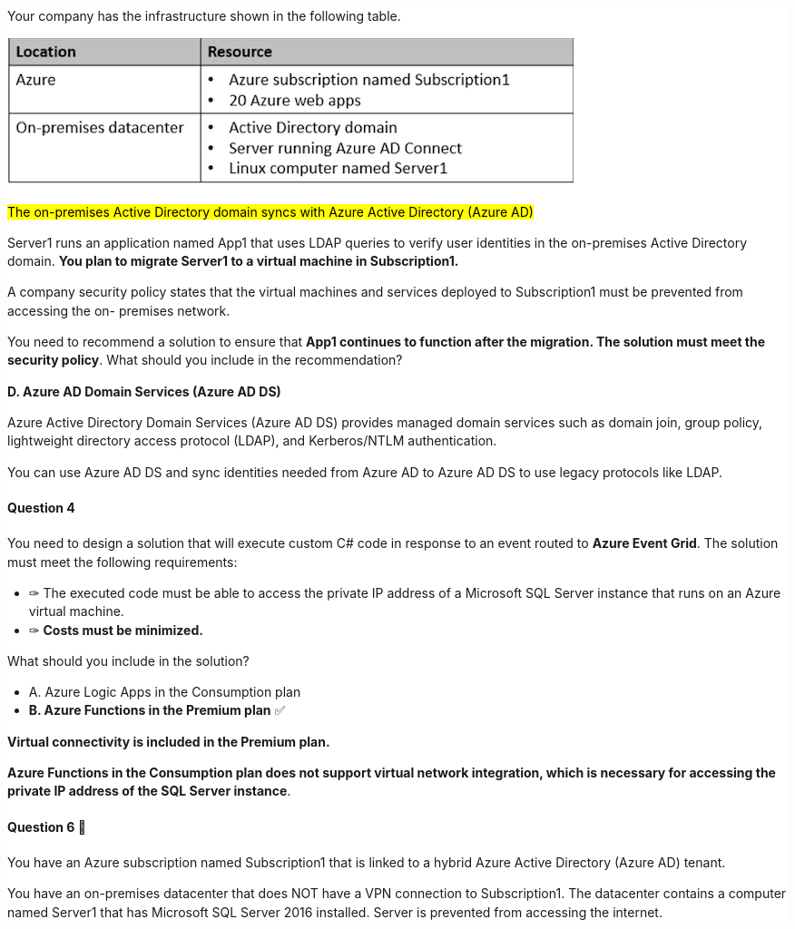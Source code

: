 Your company has the infrastructure shown in the following table.

![Alt Image Text](../images/az305_12_74.png "Body image")

<mark>The on-premises Active Directory domain syncs with Azure Active Directory (Azure AD)</mark>

Server1 runs an application named App1 that uses LDAP queries to verify user identities in the on-premises Active Directory domain. **You plan to migrate Server1 to a virtual machine in Subscription1.**

A company security policy states that the virtual machines and services deployed to Subscription1 must be prevented from accessing the on- premises network.

You need to recommend a solution to ensure that **App1 continues to function after the migration. The solution must meet the security policy**. What should you include in the recommendation?

**D. Azure AD Domain Services (Azure AD DS)** 

Azure Active Directory Domain Services (Azure AD DS) provides managed domain services such as domain join, group policy, lightweight directory access protocol (LDAP), and Kerberos/NTLM authentication.

You can use Azure AD DS and sync identities needed from Azure AD to Azure AD DS to use legacy protocols like LDAP.

#### Question 4

You need to design a solution that will execute custom C# code in response to an event routed to **Azure Event Grid**. The solution must meet the following requirements:

* ✑ The executed code must be able to access the private IP address of a Microsoft SQL Server instance that runs on an Azure virtual machine. 
* ✑ **Costs must be minimized.**

What should you include in the solution?

* A. Azure Logic Apps in the Consumption plan 
* **B. Azure Functions in the Premium plan**  ✅

**Virtual connectivity is included in the Premium plan.**

**Azure Functions in the Consumption plan does not support virtual network integration, which is necessary for accessing the private IP address of the SQL Server instance**. 

#### Question 6  💩

You have an Azure subscription named Subscription1 that is linked to a hybrid Azure Active Directory (Azure AD) tenant. 

You have an on-premises datacenter that does NOT have a VPN connection to Subscription1. The datacenter contains a computer named Server1 that has Microsoft SQL Server 2016 installed. Server is prevented from accessing the internet.
